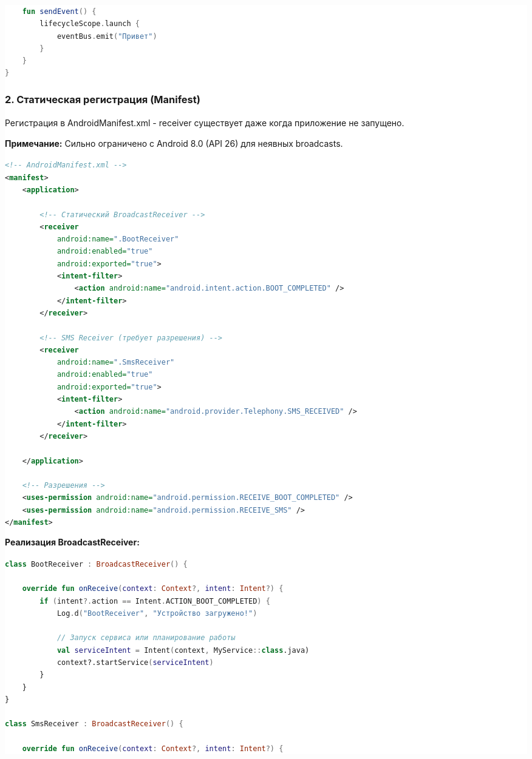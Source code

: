 ```kotlin
    fun sendEvent() {
        lifecycleScope.launch {
            eventBus.emit("Привет")
        }
    }
}
```

### 2. Статическая регистрация (Manifest)

Регистрация в AndroidManifest.xml - receiver существует даже когда приложение не запущено.

**Примечание:** Сильно ограничено с Android 8.0 (API 26) для неявных broadcasts.

```xml
<!-- AndroidManifest.xml -->
<manifest>
    <application>

        <!-- Статический BroadcastReceiver -->
        <receiver
            android:name=".BootReceiver"
            android:enabled="true"
            android:exported="true">
            <intent-filter>
                <action android:name="android.intent.action.BOOT_COMPLETED" />
            </intent-filter>
        </receiver>

        <!-- SMS Receiver (требует разрешения) -->
        <receiver
            android:name=".SmsReceiver"
            android:enabled="true"
            android:exported="true">
            <intent-filter>
                <action android:name="android.provider.Telephony.SMS_RECEIVED" />
            </intent-filter>
        </receiver>

    </application>

    <!-- Разрешения -->
    <uses-permission android:name="android.permission.RECEIVE_BOOT_COMPLETED" />
    <uses-permission android:name="android.permission.RECEIVE_SMS" />
</manifest>
```

**Реализация BroadcastReceiver:**

```kotlin
class BootReceiver : BroadcastReceiver() {

    override fun onReceive(context: Context?, intent: Intent?) {
        if (intent?.action == Intent.ACTION_BOOT_COMPLETED) {
            Log.d("BootReceiver", "Устройство загружено!")

            // Запуск сервиса или планирование работы
            val serviceIntent = Intent(context, MyService::class.java)
            context?.startService(serviceIntent)
        }
    }
}

class SmsReceiver : BroadcastReceiver() {

    override fun onReceive(context: Context?, intent: Intent?) {
```